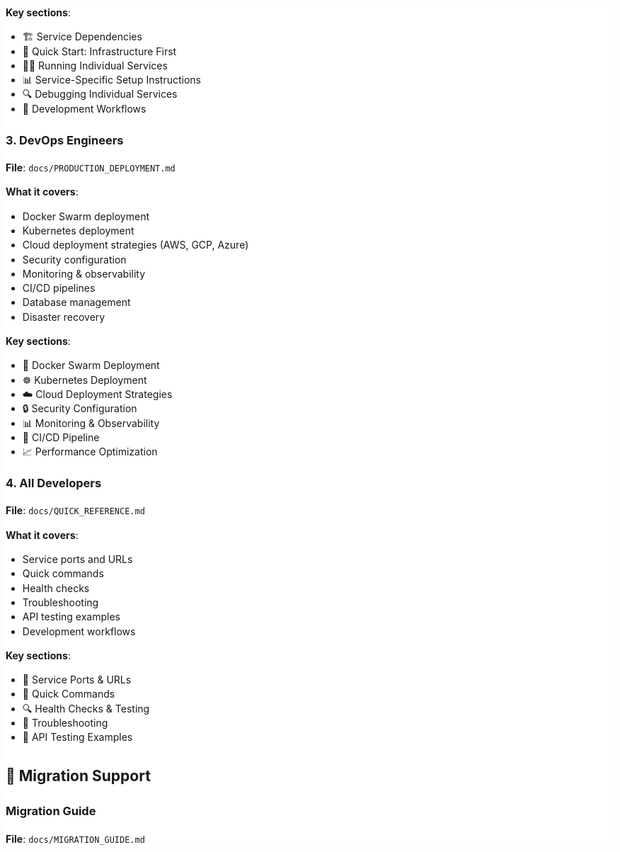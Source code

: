 **Key sections**:
- 🏗️ Service Dependencies
- 🚀 Quick Start: Infrastructure First
- 🏃‍♂️ Running Individual Services
- 📊 Service-Specific Setup Instructions
- 🔍 Debugging Individual Services
- 🔄 Development Workflows

### 3. DevOps Engineers
**File**: `docs/PRODUCTION_DEPLOYMENT.md`

**What it covers**:
- Docker Swarm deployment
- Kubernetes deployment
- Cloud deployment strategies (AWS, GCP, Azure)
- Security configuration
- Monitoring & observability
- CI/CD pipelines
- Database management
- Disaster recovery

**Key sections**:
- 🐳 Docker Swarm Deployment
- ☸️ Kubernetes Deployment
- ☁️ Cloud Deployment Strategies
- 🔒 Security Configuration
- 📊 Monitoring & Observability
- 🚀 CI/CD Pipeline
- 📈 Performance Optimization

### 4. All Developers
**File**: `docs/QUICK_REFERENCE.md`

**What it covers**:
- Service ports and URLs
- Quick commands
- Health checks
- Troubleshooting
- API testing examples
- Development workflows

**Key sections**:
- 📍 Service Ports & URLs
- 🚀 Quick Commands
- 🔍 Health Checks & Testing
- 🐛 Troubleshooting
- 📱 API Testing Examples

## 🔄 Migration Support

### Migration Guide
**File**: `docs/MIGRATION_GUIDE.md`

